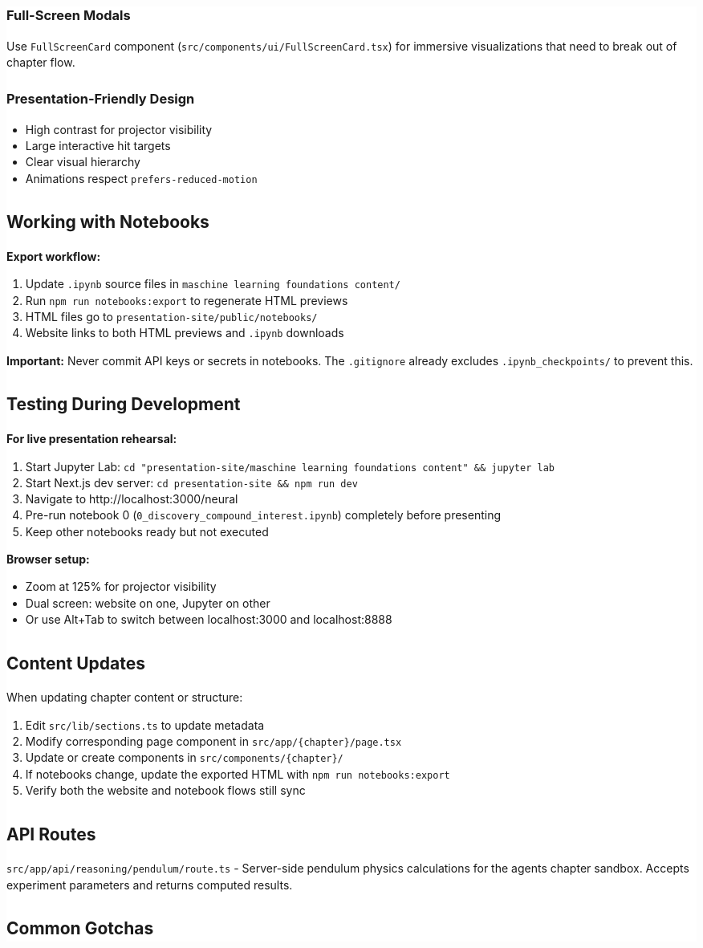 ### Full-Screen Modals
Use `FullScreenCard` component (`src/components/ui/FullScreenCard.tsx`) for immersive visualizations that need to break out of chapter flow.

### Presentation-Friendly Design
- High contrast for projector visibility
- Large interactive hit targets
- Clear visual hierarchy
- Animations respect `prefers-reduced-motion`

## Working with Notebooks

**Export workflow:**
1. Update `.ipynb` source files in `maschine learning foundations content/`
2. Run `npm run notebooks:export` to regenerate HTML previews
3. HTML files go to `presentation-site/public/notebooks/`
4. Website links to both HTML previews and `.ipynb` downloads

**Important:** Never commit API keys or secrets in notebooks. The `.gitignore` already excludes `.ipynb_checkpoints/` to prevent this.

## Testing During Development

**For live presentation rehearsal:**
1. Start Jupyter Lab: `cd "presentation-site/maschine learning foundations content" && jupyter lab`
2. Start Next.js dev server: `cd presentation-site && npm run dev`
3. Navigate to http://localhost:3000/neural
4. Pre-run notebook 0 (`0_discovery_compound_interest.ipynb`) completely before presenting
5. Keep other notebooks ready but not executed

**Browser setup:**
- Zoom at 125% for projector visibility
- Dual screen: website on one, Jupyter on other
- Or use Alt+Tab to switch between localhost:3000 and localhost:8888

## Content Updates

When updating chapter content or structure:
1. Edit `src/lib/sections.ts` to update metadata
2. Modify corresponding page component in `src/app/{chapter}/page.tsx`
3. Update or create components in `src/components/{chapter}/`
4. If notebooks change, update the exported HTML with `npm run notebooks:export`
5. Verify both the website and notebook flows still sync

## API Routes

`src/app/api/reasoning/pendulum/route.ts` - Server-side pendulum physics calculations for the agents chapter sandbox. Accepts experiment parameters and returns computed results.

## Common Gotchas
